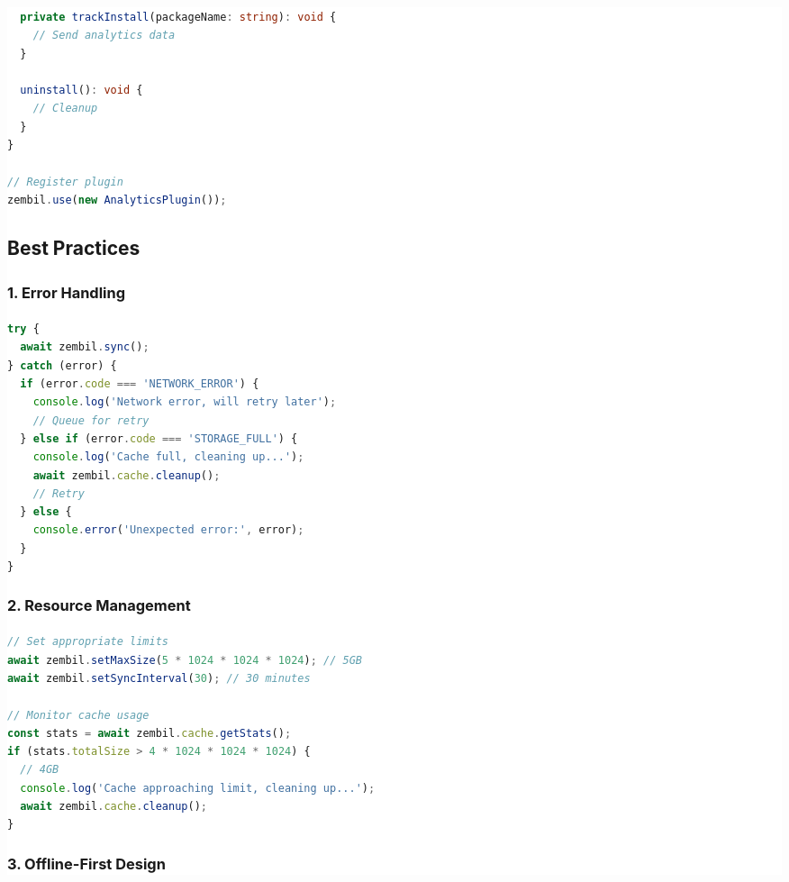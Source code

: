 ```typescript
  private trackInstall(packageName: string): void {
    // Send analytics data
  }

  uninstall(): void {
    // Cleanup
  }
}

// Register plugin
zembil.use(new AnalyticsPlugin());
```

## Best Practices

### 1. Error Handling

```typescript
try {
  await zembil.sync();
} catch (error) {
  if (error.code === 'NETWORK_ERROR') {
    console.log('Network error, will retry later');
    // Queue for retry
  } else if (error.code === 'STORAGE_FULL') {
    console.log('Cache full, cleaning up...');
    await zembil.cache.cleanup();
    // Retry
  } else {
    console.error('Unexpected error:', error);
  }
}
```

### 2. Resource Management

```typescript
// Set appropriate limits
await zembil.setMaxSize(5 * 1024 * 1024 * 1024); // 5GB
await zembil.setSyncInterval(30); // 30 minutes

// Monitor cache usage
const stats = await zembil.cache.getStats();
if (stats.totalSize > 4 * 1024 * 1024 * 1024) {
  // 4GB
  console.log('Cache approaching limit, cleaning up...');
  await zembil.cache.cleanup();
}
```

### 3. Offline-First Design
